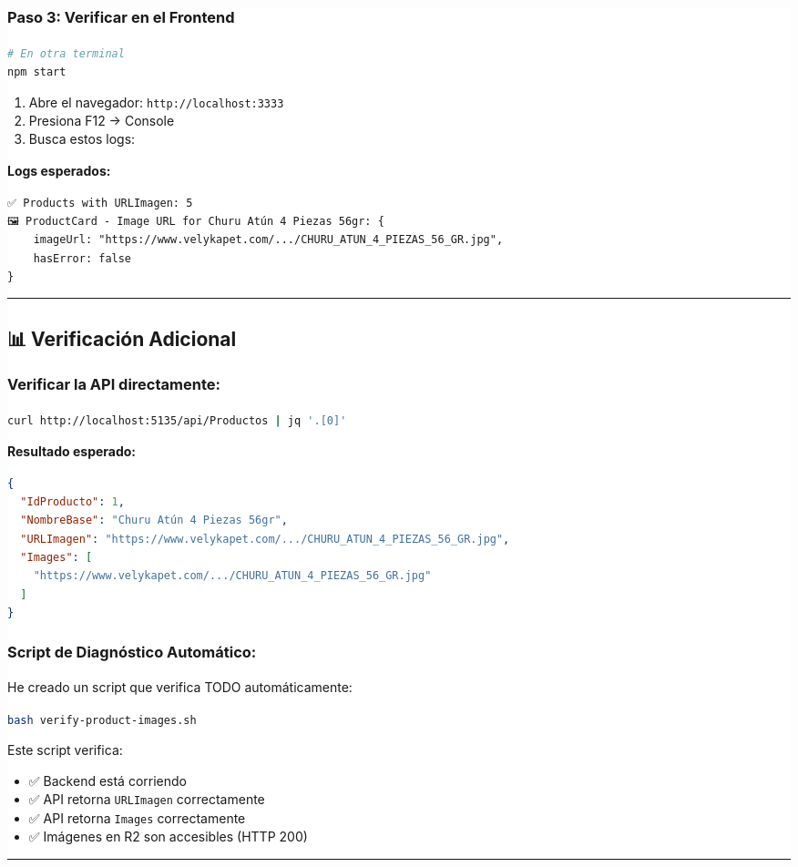 ### Paso 3: Verificar en el Frontend

```bash
# En otra terminal
npm start
```

1. Abre el navegador: `http://localhost:3333`
2. Presiona F12 → Console
3. Busca estos logs:

**Logs esperados:**
```
✅ Products with URLImagen: 5
🖼️ ProductCard - Image URL for Churu Atún 4 Piezas 56gr: {
    imageUrl: "https://www.velykapet.com/.../CHURU_ATUN_4_PIEZAS_56_GR.jpg",
    hasError: false
}
```

---

## 📊 Verificación Adicional

### Verificar la API directamente:

```bash
curl http://localhost:5135/api/Productos | jq '.[0]'
```

**Resultado esperado:**
```json
{
  "IdProducto": 1,
  "NombreBase": "Churu Atún 4 Piezas 56gr",
  "URLImagen": "https://www.velykapet.com/.../CHURU_ATUN_4_PIEZAS_56_GR.jpg",
  "Images": [
    "https://www.velykapet.com/.../CHURU_ATUN_4_PIEZAS_56_GR.jpg"
  ]
}
```

### Script de Diagnóstico Automático:

He creado un script que verifica TODO automáticamente:

```bash
bash verify-product-images.sh
```

Este script verifica:
- ✅ Backend está corriendo
- ✅ API retorna `URLImagen` correctamente
- ✅ API retorna `Images` correctamente
- ✅ Imágenes en R2 son accesibles (HTTP 200)

---